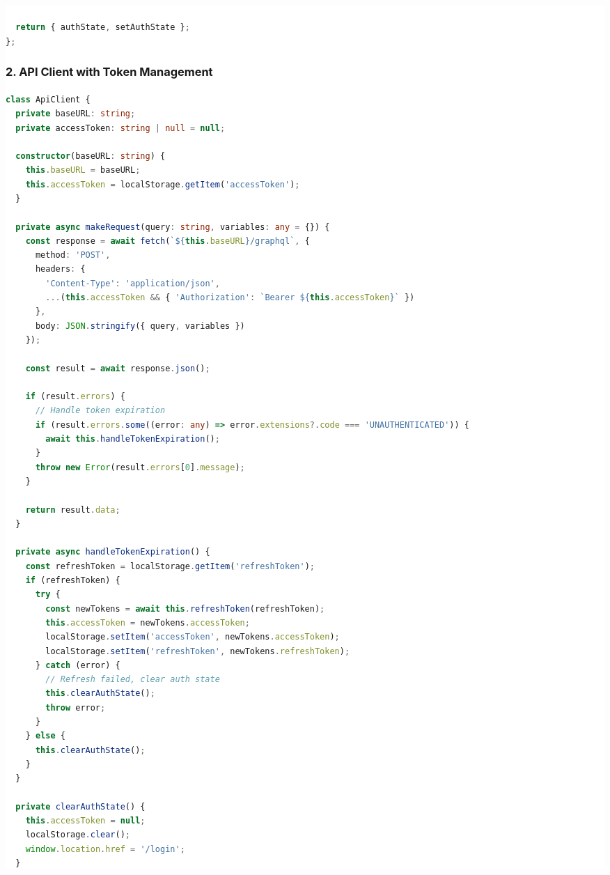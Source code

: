 ```typescript

  return { authState, setAuthState };
};
```

### 2. API Client with Token Management

```typescript
class ApiClient {
  private baseURL: string;
  private accessToken: string | null = null;

  constructor(baseURL: string) {
    this.baseURL = baseURL;
    this.accessToken = localStorage.getItem('accessToken');
  }

  private async makeRequest(query: string, variables: any = {}) {
    const response = await fetch(`${this.baseURL}/graphql`, {
      method: 'POST',
      headers: {
        'Content-Type': 'application/json',
        ...(this.accessToken && { 'Authorization': `Bearer ${this.accessToken}` })
      },
      body: JSON.stringify({ query, variables })
    });

    const result = await response.json();

    if (result.errors) {
      // Handle token expiration
      if (result.errors.some((error: any) => error.extensions?.code === 'UNAUTHENTICATED')) {
        await this.handleTokenExpiration();
      }
      throw new Error(result.errors[0].message);
    }

    return result.data;
  }

  private async handleTokenExpiration() {
    const refreshToken = localStorage.getItem('refreshToken');
    if (refreshToken) {
      try {
        const newTokens = await this.refreshToken(refreshToken);
        this.accessToken = newTokens.accessToken;
        localStorage.setItem('accessToken', newTokens.accessToken);
        localStorage.setItem('refreshToken', newTokens.refreshToken);
      } catch (error) {
        // Refresh failed, clear auth state
        this.clearAuthState();
        throw error;
      }
    } else {
      this.clearAuthState();
    }
  }

  private clearAuthState() {
    this.accessToken = null;
    localStorage.clear();
    window.location.href = '/login';
  }
```